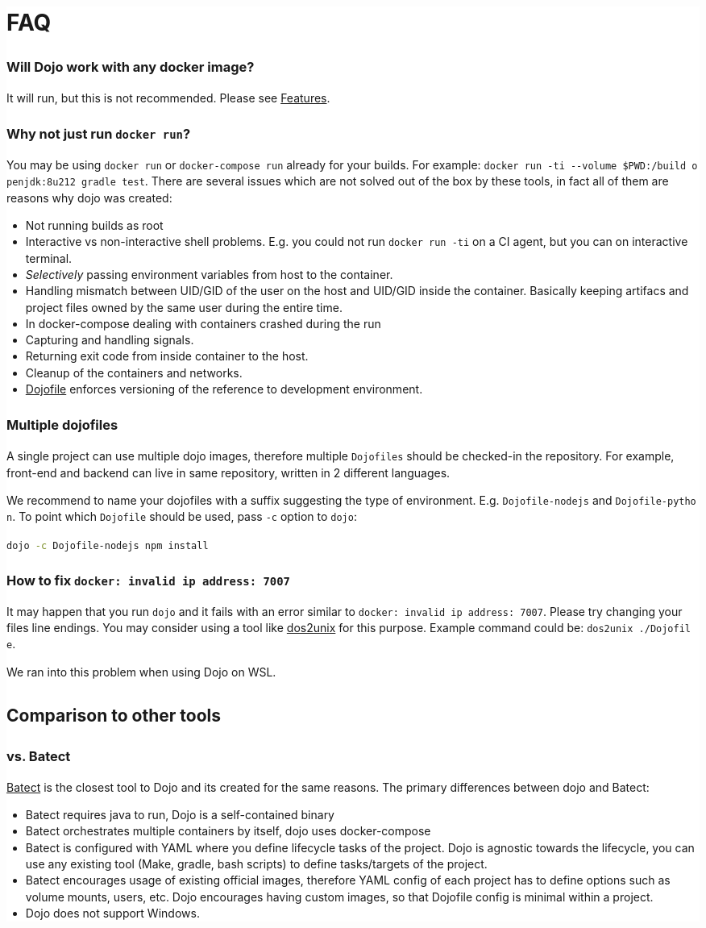 
# FAQ

### Will Dojo work with any docker image?

It will run, but this is not recommended. Please see [Features](#features).

### Why not just run `docker run`?

You may be using `docker run` or `docker-compose run` already for your builds. For example: `docker run -ti --volume $PWD:/build openjdk:8u212 gradle test`.
There are several issues which are not solved out of the box by these tools, in fact all of them are reasons why dojo was created:
 * Not running builds as root
 * Interactive vs non-interactive shell problems. E.g. you could not run `docker run -ti` on a CI agent, but you can on interactive terminal.
 * *Selectively* passing environment variables from host to the container.
 * Handling mismatch between UID/GID of the user on the host and UID/GID inside the container. Basically keeping artifacs and project files owned by the same user during the entire time.
 * In docker-compose dealing with containers crashed during the run
 * Capturing and handling signals.
 * Returning exit code from inside container to the host.
 * Cleanup of the containers and networks.
 * [Dojofile](#dojofile) enforces versioning of the reference to development environment.

### Multiple dojofiles

A single project can use multiple dojo images, therefore multiple `Dojofiles` should be checked-in the repository. For example, front-end and backend can live in same repository, written in 2 different languages.

We recommend to name your dojofiles with a suffix suggesting the type of environment. E.g. `Dojofile-nodejs` and `Dojofile-python`.
To point which `Dojofile` should be used, pass `-c` option to `dojo`:
```bash
dojo -c Dojofile-nodejs npm install
```

### How to fix `docker: invalid ip address: 7007`

It may happen that you run `dojo` and it fails with an error similar to `docker: invalid ip address: 7007`. Please try changing your files line endings. You may consider using a tool like [dos2unix](https://linux.die.net/man/1/dos2unix) for this purpose. Example command could be: `dos2unix ./Dojofile`.

We ran into this problem when using Dojo on WSL.

## Comparison to other tools

### vs. Batect

[Batect](https://github.com/charleskorn/batect) is the closest tool to Dojo and its created for the same reasons.
The primary differences between dojo and Batect:
 - Batect requires java to run, Dojo is a self-contained binary
 - Batect orchestrates multiple containers by itself, dojo uses docker-compose
 - Batect is configured with YAML where you define lifecycle tasks of the project. Dojo is agnostic towards the lifecycle, you can use any existing tool (Make, gradle, bash scripts) to define tasks/targets of the project.
 - Batect encourages usage of existing official images, therefore YAML config of each project has to define options such as volume mounts, users, etc. Dojo encourages having custom images, so that Dojofile config is minimal within a project.
 - Dojo does not support Windows.
